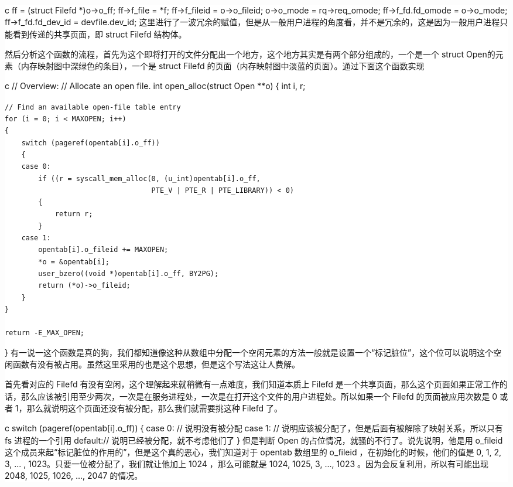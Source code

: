 c
ff = (struct Filefd *)o->o_ff;
ff->f_file = *f;
ff->f_fileid = o->o_fileid;
o->o_mode = rq->req_omode;
ff->f_fd.fd_omode = o->o_mode;
ff->f_fd.fd_dev_id = devfile.dev_id;
这里进行了一波冗余的赋值，但是从一般用户进程的角度看，并不是冗余的，这是因为一般用户进程只能看到传递的共享页面，即 struct Filefd 结构体。

然后分析这个函数的流程，首先为这个即将打开的文件分配出一个地方，这个地方其实是有两个部分组成的，一个是一个 struct Open的元素（内存映射图中深绿色的条目），一个是 struct Filefd 的页面（内存映射图中淡蓝的页面）。通过下面这个函数实现

c
// Overview:
//	Allocate an open file.
int open_alloc(struct Open **o)
{
    int i, r;

    // Find an available open-file table entry
    for (i = 0; i < MAXOPEN; i++)
    {
        switch (pageref(opentab[i].o_ff))
        {
        case 0:
            if ((r = syscall_mem_alloc(0, (u_int)opentab[i].o_ff,
                                       PTE_V | PTE_R | PTE_LIBRARY)) < 0)
            {
                return r;
            }
        case 1:
            opentab[i].o_fileid += MAXOPEN;
            *o = &opentab[i];
            user_bzero((void *)opentab[i].o_ff, BY2PG);
            return (*o)->o_fileid;
        }
    }

    return -E_MAX_OPEN;
}
有一说一这个函数是真的狗，我们都知道像这种从数组中分配一个空闲元素的方法一般就是设置一个“标记脏位”，这个位可以说明这个空闲函数有没有被占用。虽然这里采用的也是这个思想，但是这个写法这让人费解。

首先看对应的 Filefd 有没有空闲，这个理解起来就稍微有一点难度，我们知道本质上 Filefd 是一个共享页面，那么这个页面如果正常工作的话，那么应该被引用至少两次，一次是在服务进程处，一次是在打开这个文件的用户进程处。所以如果一个 Filefd 的页面被应用次数是 0 或者 1，那么就说明这个页面还没有被分配，那么我们就需要挑这种 Filefd 了。

c
switch (pageref(opentab[i].o_ff))
{
    case 0: // 说明没有被分配
    case 1: // 说明应该被分配了，但是后面有被解除了映射关系，所以只有 fs 进程的一个引用
    default:// 说明已经被分配，就不考虑他们了
}
但是判断 Open 的占位情况，就骚的不行了。说先说明，他是用 o_fileid 这个成员来起“标记脏位的作用的”，但是这个真的恶心，我们知道对于 opentab 数组里的 o_fileid ，在初始化的时候，他们的值是 0, 1, 2, 3, ... , 1023。只要一位被分配了，我们就让他加上 1024 ，那么可能就是 1024, 1025, 3, ..., 1023 。因为会反复利用，所以有可能出现 2048, 1025, 1026, ..., 2047 的情况。
